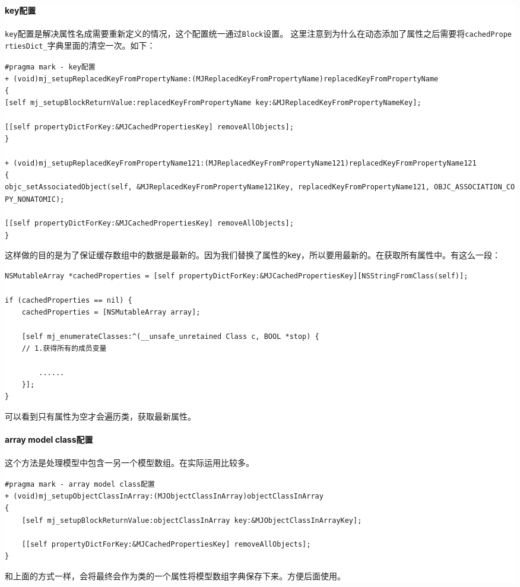 ```
```

#### **key配置**
`key`配置是解决属性名成需要重新定义的情况，这个配置统一通过`Block`设置。
这里注意到为什么在动态添加了属性之后需要将`cachedPropertiesDict_`字典里面的清空一次。如下：
```
#pragma mark - key配置
+ (void)mj_setupReplacedKeyFromPropertyName:(MJReplacedKeyFromPropertyName)replacedKeyFromPropertyName
{
[self mj_setupBlockReturnValue:replacedKeyFromPropertyName key:&MJReplacedKeyFromPropertyNameKey];

[[self propertyDictForKey:&MJCachedPropertiesKey] removeAllObjects];
}

+ (void)mj_setupReplacedKeyFromPropertyName121:(MJReplacedKeyFromPropertyName121)replacedKeyFromPropertyName121
{
objc_setAssociatedObject(self, &MJReplacedKeyFromPropertyName121Key, replacedKeyFromPropertyName121, OBJC_ASSOCIATION_COPY_NONATOMIC);

[[self propertyDictForKey:&MJCachedPropertiesKey] removeAllObjects];
}
```
这样做的目的是为了保证缓存数组中的数据是最新的。因为我们替换了属性的key，所以要用最新的。在获取所有属性中。有这么一段：
```
NSMutableArray *cachedProperties = [self propertyDictForKey:&MJCachedPropertiesKey][NSStringFromClass(self)];

if (cachedProperties == nil) {
    cachedProperties = [NSMutableArray array];

    [self mj_enumerateClasses:^(__unsafe_unretained Class c, BOOL *stop) {
    // 1.获得所有的成员变量
    
        ......
    }];
}
```
可以看到只有属性为空才会遍历类，获取最新属性。


#### **array model class配置**

这个方法是处理模型中包含一另一个模型数组。在实际运用比较多。
```
#pragma mark - array model class配置
+ (void)mj_setupObjectClassInArray:(MJObjectClassInArray)objectClassInArray
{
    [self mj_setupBlockReturnValue:objectClassInArray key:&MJObjectClassInArrayKey];

    [[self propertyDictForKey:&MJCachedPropertiesKey] removeAllObjects];
}
```
和上面的方式一样，会将最终会作为类的一个属性将模型数组字典保存下来。方便后面使用。
